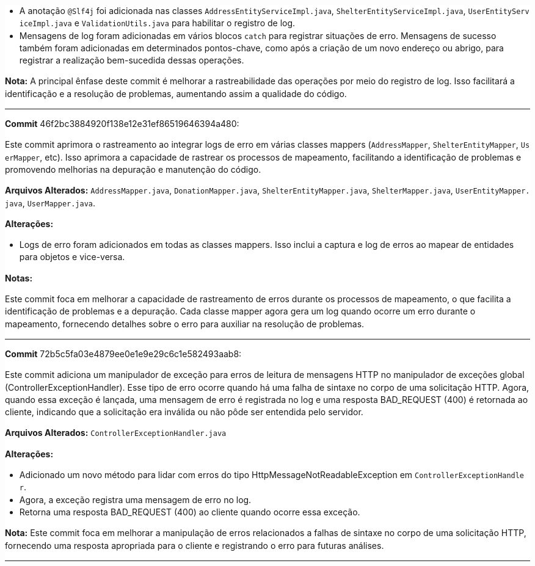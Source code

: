 - A anotação `@Slf4j` foi adicionada nas classes `AddressEntityServiceImpl.java`, `ShelterEntityServiceImpl.java`, `UserEntityServiceImpl.java` e `ValidationUtils.java` para habilitar o registro de log.
- Mensagens de log foram adicionadas em vários blocos `catch` para registrar situações de erro. Mensagens de sucesso também foram adicionadas em determinados pontos-chave, como após a criação de um novo endereço ou abrigo, para registrar a realização bem-sucedida dessas operações.

**Nota:** A principal ênfase deste commit é melhorar a rastreabilidade das operações por meio do registro de log. Isso facilitará a identificação e a resolução de problemas, aumentando assim a qualidade do código.

---

**Commit** 46f2bc3884920f138e12e31ef86519646394a480:

Este commit aprimora o rastreamento ao integrar logs de erro em várias classes mappers (`AddressMapper`, `ShelterEntityMapper`, `UserMapper`, etc). Isso aprimora a capacidade de rastrear os processos de mapeamento, facilitando a identificação de problemas e promovendo melhorias na depuração e manutenção do código.

**Arquivos Alterados:** `AddressMapper.java`, `DonationMapper.java`, `ShelterEntityMapper.java`, `ShelterMapper.java`, `UserEntityMapper.java`, `UserMapper.java`.

**Alterações:**

- Logs de erro foram adicionados em todas as classes mappers. Isso inclui a captura e log de erros ao mapear de entidades para objetos e vice-versa.

**Notas:**

Este commit foca em melhorar a capacidade de rastreamento de erros durante os processos de mapeamento, o que facilita a identificação de problemas e a depuração. Cada classe mapper agora gera um log quando ocorre um erro durante o mapeamento, fornecendo detalhes sobre o erro para auxiliar na resolução de problemas.

---

**Commit** 72b5c5fa03e4879ee0e1e9e29c6c1e582493aab8:

Este commit adiciona um manipulador de exceção para erros de leitura de mensagens HTTP no manipulador de exceções global (ControllerExceptionHandler). Esse tipo de erro ocorre quando há uma falha de sintaxe no corpo de uma solicitação HTTP. Agora, quando essa exceção é lançada, uma mensagem de erro é registrada no log e uma resposta BAD_REQUEST (400) é retornada ao cliente, indicando que a solicitação era inválida ou não pôde ser entendida pelo servidor.

**Arquivos Alterados:** `ControllerExceptionHandler.java`

**Alterações:**

- Adicionado um novo método para lidar com erros do tipo HttpMessageNotReadableException em `ControllerExceptionHandler`.
- Agora, a exceção registra uma mensagem de erro no log.
- Retorna uma resposta BAD_REQUEST (400) ao cliente quando ocorre essa exceção.

**Nota:** Este commit foca em melhorar a manipulação de erros relacionados a falhas de sintaxe no corpo de uma solicitação HTTP, fornecendo uma resposta apropriada para o cliente e registrando o erro para futuras análises.

---